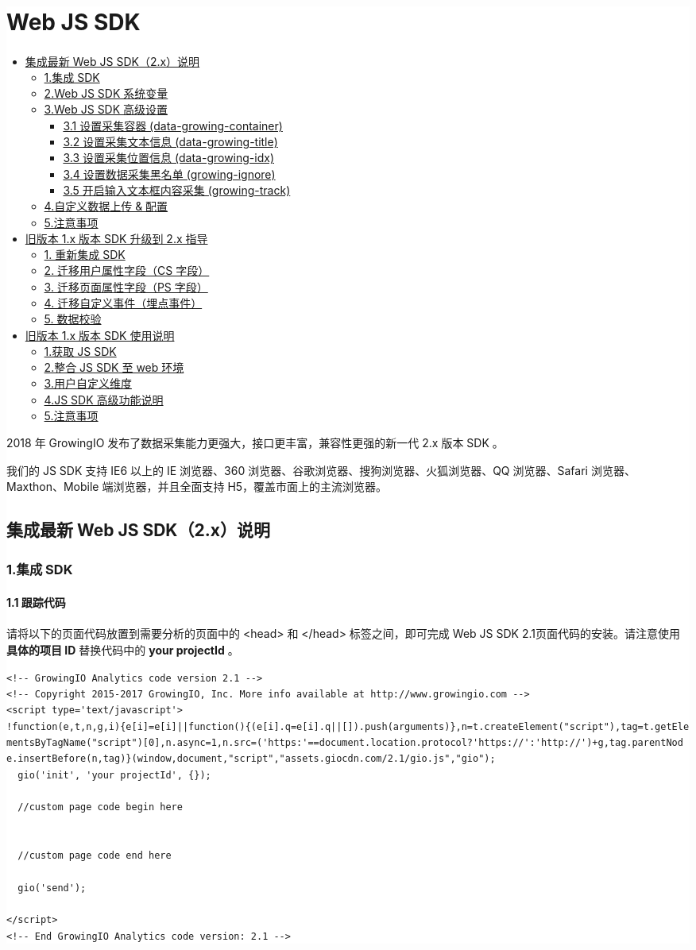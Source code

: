 # Web JS SDK

* [集成最新 Web JS SDK（2.x）说明](./#ji-cheng-zui-xin-sdk-shuo-ming)
  * [1.集成 SDK](./#1-sdk)
  * [2.Web JS SDK 系统变量](./#12)
  * [3.Web JS SDK 高级设置](./#13)
    * [3.1 设置采集容器 \(data-growing-container\)​](./#31container)
    * [​3.2 设置采集文本信息 \(data-growing-title\)](./#32title)
    * [3.3 设置采集位置信息 \(data-growing-idx\)​](./#33idx)
    * [​3.4 设置数据采集黑名单 \(growing-ignore\)](./#34ignore)
    * [3.5 开启输入文本框内容采集 \(growing-track\)](./#35track)
  * [4.自定义数据上传 & 配置](./#4-zi-ding-yi-shu-ju-shang-chuan)
  * [5.注意事项](./#35)
* [旧版本 1.x 版本 SDK 升级到 2.x 指导](./#2)
  * [1. 重新集成 SDK](./#21)
  * [2. 迁移用户属性字段（CS 字段）](./#22)
  * [3. 迁移页面属性字段（PS 字段）](./#23)
  * [4. 迁移自定义事件（埋点事件）](./#24)
  * [5. 数据校验](./#25)
* [旧版本 1.x 版本 SDK 使用说明](./#2-1)
  * [1.获取 JS SDK](./#31)
  * [2.整合 JS SDK 至 web 环境](./#32)
  * [3.用户自定义维度](./#33)
  * [4.JS SDK 高级功能说明](./#34)
  * [5.注意事项](./#35-1)

2018 年 GrowingIO 发布了数据采集能力更强大，接口更丰富，兼容性更强的新一代 2.x 版本 SDK 。

我们的 JS SDK 支持 IE6 以上的 IE 浏览器、360 浏览器、谷歌浏览器、搜狗浏览器、火狐浏览器、QQ 浏览器、Safari 浏览器、Maxthon、Mobile 端浏览器，并且全面支持 H5，覆盖市面上的主流浏览器。

## 集成最新 Web JS SDK（2.x）说明

### 1.集成 SDK  <a id="1-sdk"></a>

#### 1.1 跟踪**代码**

请将以下的页面代码放置到需要分析的页面中的 &lt;head&gt; 和 &lt;/head&gt; 标签之间，即可完成 Web JS SDK 2.1页面代码的安装。请注意使用**具体的项目 ID** 替换代码中的 **your projectId** 。

```markup
<!-- GrowingIO Analytics code version 2.1 -->
<!-- Copyright 2015-2017 GrowingIO, Inc. More info available at http://www.growingio.com -->
<script type='text/javascript'>
!function(e,t,n,g,i){e[i]=e[i]||function(){(e[i].q=e[i].q||[]).push(arguments)},n=t.createElement("script"),tag=t.getElementsByTagName("script")[0],n.async=1,n.src=('https:'==document.location.protocol?'https://':'http://')+g,tag.parentNode.insertBefore(n,tag)}(window,document,"script","assets.giocdn.com/2.1/gio.js","gio");
  gio('init', 'your projectId', {});

  //custom page code begin here


  //custom page code end here

  gio('send');
  
</script>
<!-- End GrowingIO Analytics code version: 2.1 -->
```
